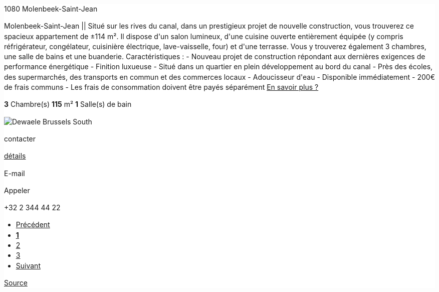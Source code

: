 1080 Molenbeek-Saint-Jean

Molenbeek-Saint-Jean || Situé sur les rives du canal, dans un prestigieux projet de nouvelle construction, vous trouverez ce spacieux appartement de ±114 m². Il dispose d'un salon lumineux, d'une cuisine ouverte entièrement équipée (y compris réfrigérateur, congélateur, cuisinière électrique, lave-vaisselle, four) et d'une terrasse. Vous y trouverez également 3 chambres, une salle de bains et une buanderie. Caractéristiques : - Nouveau projet de construction répondant aux dernières exigences de performance énergétique - Finition luxueuse - Situé dans un quartier en plein développement au bord du canal - Près des écoles, des supermarchés, des transports en commun et des commerces locaux - Adoucisseur d'eau - Disponible immédiatement - 200€ de frais communs - Les frais de consommation doivent être payés séparément [En savoir plus ?](https://immovlan.be/fr/detail/appartement/a-louer/1080/molenbeek-saint-jean/rbn99731)

**3** Chambre(s) **115** m² **1** Salle(s) de bain

![Dewaele Brussels South](https://api-core.immovlan.be/v1/prouser/RMG01397100/logo/French/webp/Small "Dewaele Brussels South")

contacter

[détails](https://immovlan.be/fr/detail/appartement/a-louer/1080/molenbeek-saint-jean/rbn99731)

E-mail

Appeler

+32 2 344 44 22

* [Précédent](#)
* [**1**](/fr/immobilier?transactiontypes=a-louer,en-colocation&towns=1020-laeken,1080-molenbeek-saint-jean,1081-koekelberg,1083-ganshoren,1090-jette&propertytypes=appartement&minprice=750&maxprice=1500&noindex=1)
* [2](/fr/immobilier?transactiontypes=a-louer,en-colocation&towns=1020-laeken,1080-molenbeek-saint-jean,1081-koekelberg,1083-ganshoren,1090-jette&propertytypes=appartement&minprice=750&maxprice=1500&noindex=1&page=2)
* [3](/fr/immobilier?transactiontypes=a-louer,en-colocation&towns=1020-laeken,1080-molenbeek-saint-jean,1081-koekelberg,1083-ganshoren,1090-jette&propertytypes=appartement&minprice=750&maxprice=1500&noindex=1&page=3)
* [Suivant](/fr/immobilier?transactiontypes=a-louer,en-colocation&towns=1020-laeken,1080-molenbeek-saint-jean,1081-koekelberg,1083-ganshoren,1090-jette&propertytypes=appartement&minprice=750&maxprice=1500&noindex=1&page=2)

[Source](https://immovlan.be/fr/immobilier?transactiontypes=a-louer,en-colocation&towns=1020-laeken,1080-molenbeek-saint-jean,1081-koekelberg,1083-ganshoren,1090-jette&propertytypes=appartement&minprice=750&maxprice=1500&noindex=1)